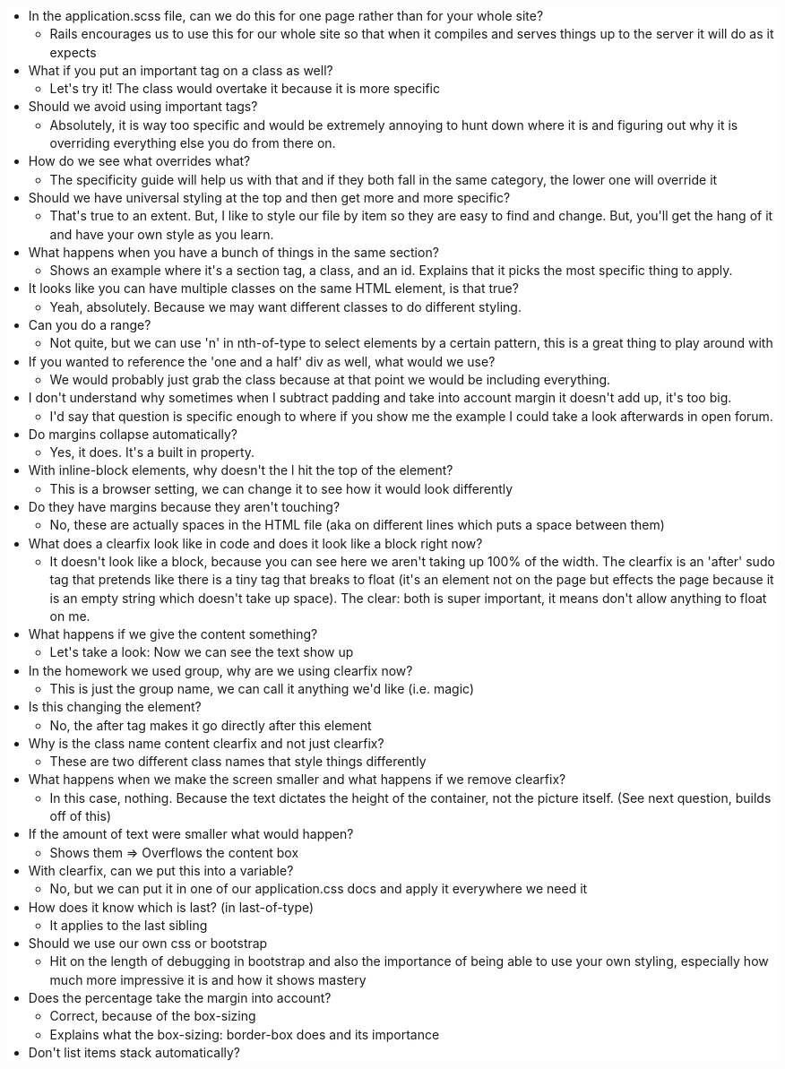 + In the application.scss file, can we do this for one page rather than for your whole site?
  + Rails encourages us to use this for our whole site so that when it compiles and serves things up to the server it will do as it expects
+ What if you put an important tag on a class as well?
  + Let's try it! The class would overtake it because it is more specific
+ Should we avoid using important tags?
  + Absolutely, it is way too specific and would be extremely annoying to hunt down where it is and figuring out why it is overriding everything else you do from there on.
+ How do we see what overrides what?
  + The specificity guide will help us with that and if they both fall in the same category, the lower one will override it
+ Should we have universal styling at the top and then get more and more specific?
  + That's true to an extent. But, I like to style our file by item so they are easy to find and change. But, you'll get the hang of it and have your own style as you learn.
+ What happens when you have a bunch of things in the same section?
  + Shows an example where it's a section tag, a class, and an id. Explains that it picks the most specific thing to apply.
+ It looks like you can have multiple classes on the same HTML element, is that true?
  + Yeah, absolutely. Because we may want different classes to do different styling.
+ Can you do a range?
  + Not quite, but we can use 'n' in nth-of-type to select elements by a certain pattern, this is a great thing to play around with
+ If you wanted to reference the 'one and a half' div as well, what would we use?
  + We would probably just grab the class because at that point we would be including everything.
+ I don't understand why sometimes when I subtract padding and take into account margin it doesn't add up, it's too big.
  + I'd say that question is specific enough to where if you show me the example I could take a look afterwards in open forum.
+ Do margins collapse automatically?
  + Yes, it does. It's a built in property.
+ With inline-block elements, why doesn't the l hit the top of the element?
  + This is a browser setting, we can change it to see how it would look differently
+ Do they have margins because they aren't touching?
  + No, these are actually spaces in the HTML file (aka on different lines which puts a space between them)
+ What does a clearfix look like in code and does it look like a block right now?
  + It doesn't look like a block, because you can see here we aren't taking up 100% of the width. The clearfix is an 'after' sudo tag that pretends like there is a tiny tag that breaks to float (it's an element not on the page but effects the page because it is an empty string which doesn't take up space). The clear: both is super important, it means don't allow anything to float on me.
+ What happens if we give the content something?
  + Let's take a look: Now we can see the text show up
+ In the homework we used group, why are we using clearfix now?
  + This is just the group name, we can call it anything we'd like (i.e. magic)
+ Is this changing the element?
  + No, the after tag makes it go directly after this element
+ Why is the class name content clearfix and not just clearfix?
  + These are two different class names that style things differently
+ What happens when we make the screen smaller and what happens if we remove clearfix?  
  + In this case, nothing. Because the text dictates the height of the container, not the picture itself. (See next question, builds off of this)
+ If the amount of text were smaller what would happen?
  + Shows them => Overflows the content box
+ With clearfix, can we put this into a variable?
  + No, but we can put it in one of our application.css docs and apply it everywhere we need it
+ How does it know which is last? (in last-of-type)
  + It applies to the last sibling
+ Should we use our own css or bootstrap
  + Hit on the length of debugging in bootstrap and also the importance of being able to use your own styling, especially how much more impressive it is and how it shows mastery
+ Does the percentage take the margin into account?
  + Correct, because of the box-sizing
  + Explains what the box-sizing: border-box does and its importance
+ Don't list items stack automatically?